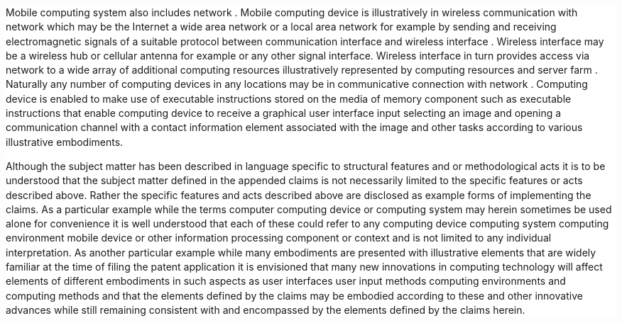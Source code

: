Mobile computing system also includes network . Mobile computing device is illustratively in wireless communication with network which may be the Internet a wide area network or a local area network for example by sending and receiving electromagnetic signals of a suitable protocol between communication interface and wireless interface . Wireless interface may be a wireless hub or cellular antenna for example or any other signal interface. Wireless interface in turn provides access via network to a wide array of additional computing resources illustratively represented by computing resources and server farm . Naturally any number of computing devices in any locations may be in communicative connection with network . Computing device is enabled to make use of executable instructions stored on the media of memory component such as executable instructions that enable computing device to receive a graphical user interface input selecting an image and opening a communication channel with a contact information element associated with the image and other tasks according to various illustrative embodiments.

Although the subject matter has been described in language specific to structural features and or methodological acts it is to be understood that the subject matter defined in the appended claims is not necessarily limited to the specific features or acts described above. Rather the specific features and acts described above are disclosed as example forms of implementing the claims. As a particular example while the terms computer computing device or computing system may herein sometimes be used alone for convenience it is well understood that each of these could refer to any computing device computing system computing environment mobile device or other information processing component or context and is not limited to any individual interpretation. As another particular example while many embodiments are presented with illustrative elements that are widely familiar at the time of filing the patent application it is envisioned that many new innovations in computing technology will affect elements of different embodiments in such aspects as user interfaces user input methods computing environments and computing methods and that the elements defined by the claims may be embodied according to these and other innovative advances while still remaining consistent with and encompassed by the elements defined by the claims herein.

